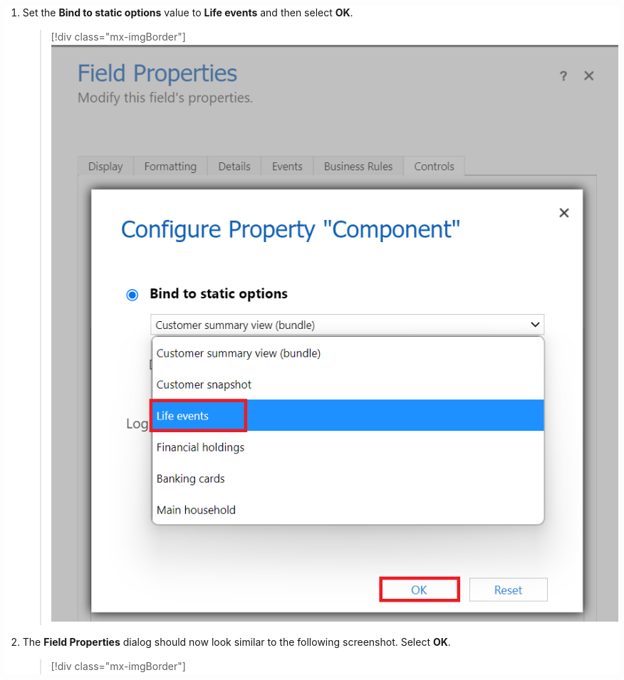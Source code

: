 1. Set the **Bind to static options** value to **Life events** and then select **OK**.

	> [!div class="mx-imgBorder"]
	> [![Screenshot of the Bind to static options value set to Life events and the OK button highlighted.](../media/bind-static.png)](../media/bind-static.png#lightbox)

1. The **Field Properties** dialog should now look similar to the following screenshot. Select **OK**.

	> [!div class="mx-imgBorder"]
